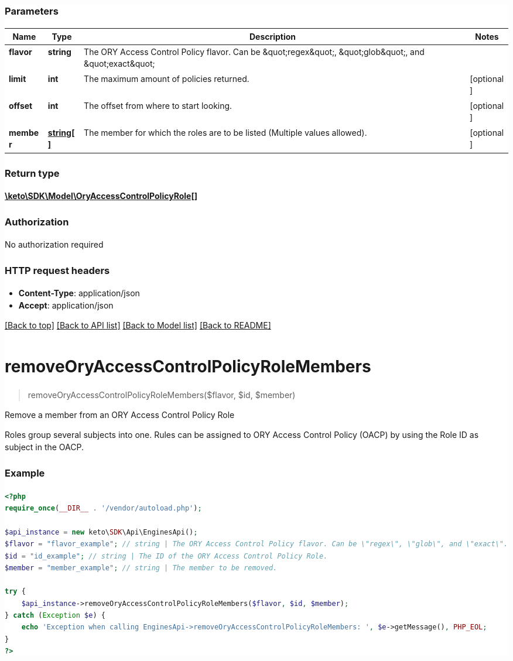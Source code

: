 ### Parameters

Name | Type | Description  | Notes
------------- | ------------- | ------------- | -------------
 **flavor** | **string**| The ORY Access Control Policy flavor. Can be \&quot;regex\&quot;, \&quot;glob\&quot;, and \&quot;exact\&quot; |
 **limit** | **int**| The maximum amount of policies returned. | [optional]
 **offset** | **int**| The offset from where to start looking. | [optional]
 **member** | [**string[]**](../Model/string.md)| The member for which the roles are to be listed (Multiple values allowed). | [optional]

### Return type

[**\keto\SDK\Model\OryAccessControlPolicyRole[]**](../Model/OryAccessControlPolicyRole.md)

### Authorization

No authorization required

### HTTP request headers

 - **Content-Type**: application/json
 - **Accept**: application/json

[[Back to top]](#) [[Back to API list]](../../README.md#documentation-for-api-endpoints) [[Back to Model list]](../../README.md#documentation-for-models) [[Back to README]](../../README.md)

# **removeOryAccessControlPolicyRoleMembers**
> removeOryAccessControlPolicyRoleMembers($flavor, $id, $member)

Remove a member from an ORY Access Control Policy Role

Roles group several subjects into one. Rules can be assigned to ORY Access Control Policy (OACP) by using the Role ID as subject in the OACP.

### Example
```php
<?php
require_once(__DIR__ . '/vendor/autoload.php');

$api_instance = new keto\SDK\Api\EnginesApi();
$flavor = "flavor_example"; // string | The ORY Access Control Policy flavor. Can be \"regex\", \"glob\", and \"exact\".
$id = "id_example"; // string | The ID of the ORY Access Control Policy Role.
$member = "member_example"; // string | The member to be removed.

try {
    $api_instance->removeOryAccessControlPolicyRoleMembers($flavor, $id, $member);
} catch (Exception $e) {
    echo 'Exception when calling EnginesApi->removeOryAccessControlPolicyRoleMembers: ', $e->getMessage(), PHP_EOL;
}
?>
```
